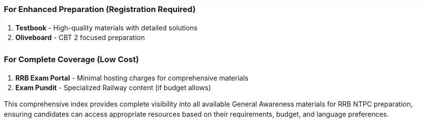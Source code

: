 ### For Enhanced Preparation (Registration Required)
1. **Testbook** - High-quality materials with detailed solutions
2. **Oliveboard** - CBT 2 focused preparation

### For Complete Coverage (Low Cost)
1. **RRB Exam Portal** - Minimal hosting charges for comprehensive materials
2. **Exam Pundit** - Specialized Railway content (if budget allows)

This comprehensive index provides complete visibility into all available General Awareness materials for RRB NTPC preparation, ensuring candidates can access appropriate resources based on their requirements, budget, and language preferences.
